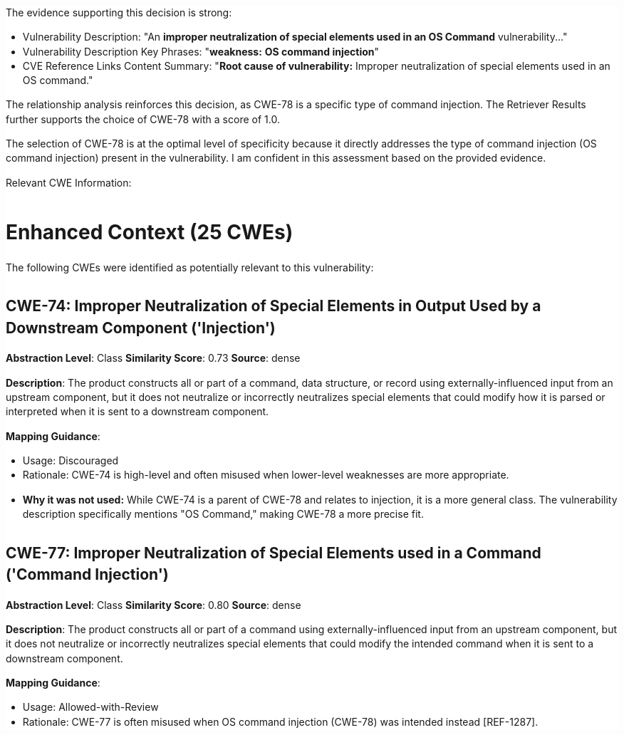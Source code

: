The evidence supporting this decision is strong:
- Vulnerability Description: "An **improper neutralization of special elements used in an OS Command** vulnerability..."
- Vulnerability Description Key Phrases: "**weakness:** **OS command injection**"
- CVE Reference Links Content Summary: "**Root cause of vulnerability:** Improper neutralization of special elements used in an OS command."

The relationship analysis reinforces this decision, as CWE-78 is a specific type of command injection. The Retriever Results further supports the choice of CWE-78 with a score of 1.0.

The selection of CWE-78 is at the optimal level of specificity because it directly addresses the type of command injection (OS command injection) present in the vulnerability.
I am confident in this assessment based on the provided evidence.

Relevant CWE Information:

# Enhanced Context (25 CWEs)
The following CWEs were identified as potentially relevant to this vulnerability:

## CWE-74: Improper Neutralization of Special Elements in Output Used by a Downstream Component ('Injection')
**Abstraction Level**: Class
**Similarity Score**: 0.73
**Source**: dense

**Description**:
The product constructs all or part of a command, data structure, or record using externally-influenced input from an upstream component, but it does not neutralize or incorrectly neutralizes special elements that could modify how it is parsed or interpreted when it is sent to a downstream component.

**Mapping Guidance**:
- Usage: Discouraged
- Rationale: CWE-74 is high-level and often misused when lower-level weaknesses are more appropriate.

*   **Why it was not used:** While CWE-74 is a parent of CWE-78 and relates to injection, it is a more general class. The vulnerability description specifically mentions "OS Command," making CWE-78 a more precise fit.

## CWE-77: Improper Neutralization of Special Elements used in a Command ('Command Injection')
**Abstraction Level**: Class
**Similarity Score**: 0.80
**Source**: dense

**Description**:
The product constructs all or part of a command using externally-influenced input from an upstream component, but it does not neutralize or incorrectly neutralizes special elements that could modify the intended command when it is sent to a downstream component.

**Mapping Guidance**:
- Usage: Allowed-with-Review
- Rationale: CWE-77 is often misused when OS command injection (CWE-78) was intended instead [REF-1287].
